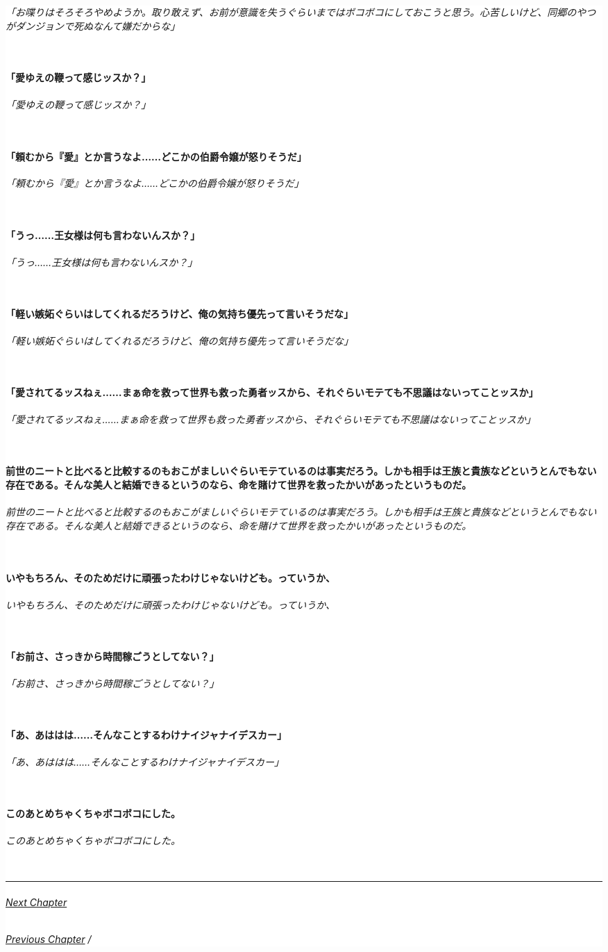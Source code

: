 *「お喋りはそろそろやめようか。取り敢えず、お前が意識を失うぐらいまではボコボコにしておこうと思う。心苦しいけど、同郷のやつがダンジョンで死ぬなんて嫌だからな」*

&nbsp;

#### 「愛ゆえの鞭って感じッスか？」

*「愛ゆえの鞭って感じッスか？」*

&nbsp;

#### 「頼むから『愛』とか言うなよ……どこかの伯爵令嬢が怒りそうだ」

*「頼むから『愛』とか言うなよ……どこかの伯爵令嬢が怒りそうだ」*

&nbsp;

#### 「うっ……王女様は何も言わないんスか？」

*「うっ……王女様は何も言わないんスか？」*

&nbsp;

#### 「軽い嫉妬ぐらいはしてくれるだろうけど、俺の気持ち優先って言いそうだな」

*「軽い嫉妬ぐらいはしてくれるだろうけど、俺の気持ち優先って言いそうだな」*

&nbsp;

#### 「愛されてるッスねぇ……まぁ命を救って世界も救った勇者ッスから、それぐらいモテても不思議はないってことッスか」

*「愛されてるッスねぇ……まぁ命を救って世界も救った勇者ッスから、それぐらいモテても不思議はないってことッスか」*

&nbsp;

#### 前世のニートと比べると比較するのもおこがましいぐらいモテているのは事実だろう。しかも相手は王族と貴族などというとんでもない存在である。そんな美人と結婚できるというのなら、命を賭けて世界を救ったかいがあったというものだ。

*前世のニートと比べると比較するのもおこがましいぐらいモテているのは事実だろう。しかも相手は王族と貴族などというとんでもない存在である。そんな美人と結婚できるというのなら、命を賭けて世界を救ったかいがあったというものだ。*

&nbsp;

#### いやもちろん、そのためだけに頑張ったわけじゃないけども。っていうか、

*いやもちろん、そのためだけに頑張ったわけじゃないけども。っていうか、*

&nbsp;

#### 「お前さ、さっきから時間稼ごうとしてない？」

*「お前さ、さっきから時間稼ごうとしてない？」*

&nbsp;

#### 「あ、あははは……そんなことするわけナイジャナイデスカー」

*「あ、あははは……そんなことするわけナイジャナイデスカー」*

&nbsp;

#### このあとめちゃくちゃボコボコにした。

*このあとめちゃくちゃボコボコにした。*

&nbsp;


---

###### [Next Chapter](./chapter_0201.md)
###### [Previous Chapter](./chapter_0199.md)&nbsp;/&nbsp;
